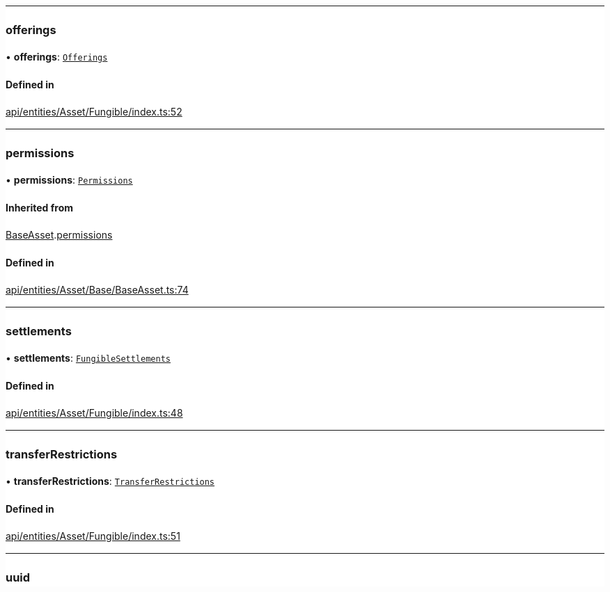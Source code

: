 ___

### offerings

• **offerings**: [`Offerings`](../wiki/api.entities.Asset.Fungible.Offerings.Offerings)

#### Defined in

[api/entities/Asset/Fungible/index.ts:52](https://github.com/PolymeshAssociation/polymesh-sdk/blob/f8a937f04/src/api/entities/Asset/Fungible/index.ts#L52)

___

### permissions

• **permissions**: [`Permissions`](../wiki/api.entities.Asset.Base.Permissions.Permissions)

#### Inherited from

[BaseAsset](../wiki/api.entities.Asset.Base.BaseAsset.BaseAsset).[permissions](../wiki/api.entities.Asset.Base.BaseAsset.BaseAsset#permissions)

#### Defined in

[api/entities/Asset/Base/BaseAsset.ts:74](https://github.com/PolymeshAssociation/polymesh-sdk/blob/f8a937f04/src/api/entities/Asset/Base/BaseAsset.ts#L74)

___

### settlements

• **settlements**: [`FungibleSettlements`](../wiki/api.entities.Asset.Base.Settlements.FungibleSettlements)

#### Defined in

[api/entities/Asset/Fungible/index.ts:48](https://github.com/PolymeshAssociation/polymesh-sdk/blob/f8a937f04/src/api/entities/Asset/Fungible/index.ts#L48)

___

### transferRestrictions

• **transferRestrictions**: [`TransferRestrictions`](../wiki/api.entities.Asset.Fungible.TransferRestrictions.TransferRestrictions)

#### Defined in

[api/entities/Asset/Fungible/index.ts:51](https://github.com/PolymeshAssociation/polymesh-sdk/blob/f8a937f04/src/api/entities/Asset/Fungible/index.ts#L51)

___

### uuid
